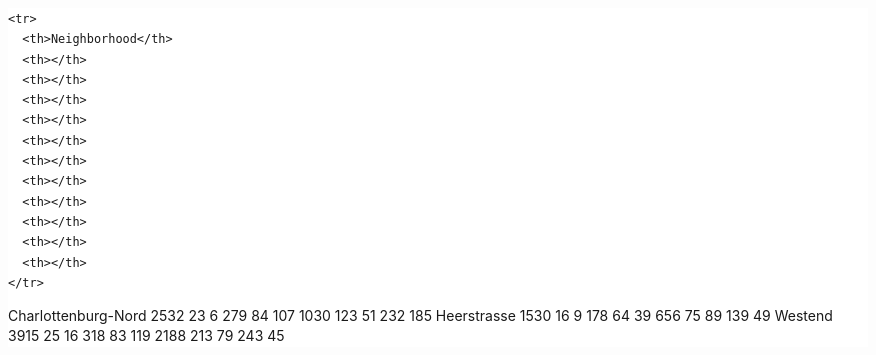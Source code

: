     <tr>
      <th>Neighborhood</th>
      <th></th>
      <th></th>
      <th></th>
      <th></th>
      <th></th>
      <th></th>
      <th></th>
      <th></th>
      <th></th>
      <th></th>
      <th></th>
    </tr>
  </thead>
  <tbody>
    <tr>
      <th>Charlottenburg-Nord</th>
      <td>2532</td>
      <td>23</td>
      <td>6</td>
      <td>279</td>
      <td>84</td>
      <td>107</td>
      <td>1030</td>
      <td>123</td>
      <td>51</td>
      <td>232</td>
      <td>185</td>
    </tr>
    <tr>
      <th>Heerstrasse</th>
      <td>1530</td>
      <td>16</td>
      <td>9</td>
      <td>178</td>
      <td>64</td>
      <td>39</td>
      <td>656</td>
      <td>75</td>
      <td>89</td>
      <td>139</td>
      <td>49</td>
    </tr>
    <tr>
      <th>Westend</th>
      <td>3915</td>
      <td>25</td>
      <td>16</td>
      <td>318</td>
      <td>83</td>
      <td>119</td>
      <td>2188</td>
      <td>213</td>
      <td>79</td>
      <td>243</td>
      <td>45</td>
    </tr>
  </tbody>
</table>
</div>
